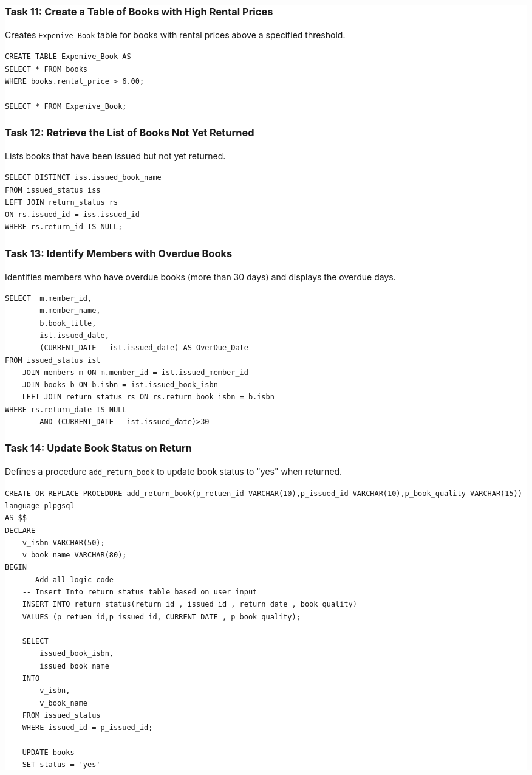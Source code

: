 ```
```
### Task 11: Create a Table of Books with High Rental Prices
Creates `Expenive_Book` table for books with rental prices above a specified threshold.
```
CREATE TABLE Expenive_Book AS
SELECT * FROM books
WHERE books.rental_price > 6.00;

SELECT * FROM Expenive_Book;
```
### Task 12: Retrieve the List of Books Not Yet Returned
Lists books that have been issued but not yet returned.
```
SELECT DISTINCT iss.issued_book_name
FROM issued_status iss
LEFT JOIN return_status rs 
ON rs.issued_id = iss.issued_id
WHERE rs.return_id IS NULL;
```
### Task 13: Identify Members with Overdue Books
Identifies members who have overdue books (more than 30 days) and displays the overdue days.
```
SELECT  m.member_id,
		m.member_name,
		b.book_title,
		ist.issued_date,
		(CURRENT_DATE - ist.issued_date) AS OverDue_Date
FROM issued_status ist
	JOIN members m ON m.member_id = ist.issued_member_id
	JOIN books b ON b.isbn = ist.issued_book_isbn
	LEFT JOIN return_status rs ON rs.return_book_isbn = b.isbn
WHERE rs.return_date IS NULL
		AND (CURRENT_DATE - ist.issued_date)>30
```
### Task 14: Update Book Status on Return
Defines a procedure `add_return_book` to update book status to "yes" when returned.
```
CREATE OR REPLACE PROCEDURE add_return_book(p_retuen_id VARCHAR(10),p_issued_id VARCHAR(10),p_book_quality VARCHAR(15))
language plpgsql
AS $$
DECLARE
	v_isbn VARCHAR(50);
    v_book_name VARCHAR(80);
BEGIN
	-- Add all logic code
	-- Insert Into return_status table based on user input
	INSERT INTO return_status(return_id , issued_id , return_date , book_quality)
	VALUES (p_retuen_id,p_issued_id, CURRENT_DATE , p_book_quality);

	SELECT 
        issued_book_isbn,
        issued_book_name
    INTO
        v_isbn,
        v_book_name
    FROM issued_status
    WHERE issued_id = p_issued_id;
	
	UPDATE books
	SET status = 'yes'
```